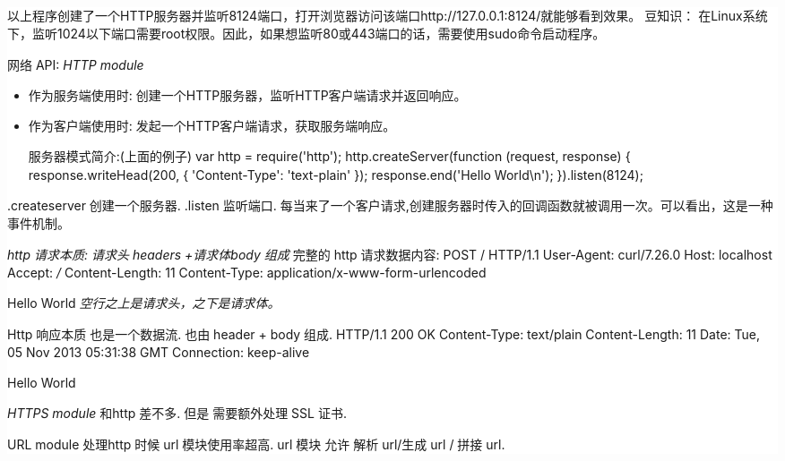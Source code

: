 
以上程序创建了一个HTTP服务器并监听8124端口，打开浏览器访问该端口http://127.0.0.1:8124/就能够看到效果。
豆知识： 在Linux系统下，监听1024以下端口需要root权限。因此，如果想监听80或443端口的话，需要使用sudo命令启动程序。







 网络 API:
*HTTP module*
- 作为服务端使用时:
	创建一个HTTP服务器，监听HTTP客户端请求并返回响应。  

- 作为客户端使用时:
	发起一个HTTP客户端请求，获取服务端响应。  

	服务器模式简介:(上面的例子)
var http = require('http');
http.createServer(function (request, response) {
response.writeHead(200, { 'Content-Type': 'text-plain' });
response.end('Hello World\n');
}).listen(8124);

.createserver 创建一个服务器.
.listen 监听端口.
每当来了一个客户请求,创建服务器时传入的回调函数就被调用一次。可以看出，这是一种事件机制。


*http 请求本质: 请求头 headers +请求体body  组成*
完整的 http 请求数据内容:
POST / HTTP/1.1
User-Agent: curl/7.26.0
Host: localhost
Accept: */*
Content-Length: 11
Content-Type: application/x-www-form-urlencoded

Hello World
*空行之上是请求头，之下是请求体。*


Http 响应本质   也是一个数据流. 也由 header + body 组成.
HTTP/1.1 200 OK
Content-Type: text/plain
Content-Length: 11
Date: Tue, 05 Nov 2013 05:31:38 GMT
Connection: keep-alive

Hello World




*HTTPS module*
和http 差不多. 但是 需要额外处理 SSL 证书.





URL module
处理http 时候 url 模块使用率超高.
url 模块 允许 解析 url/生成 url / 拼接 url.
